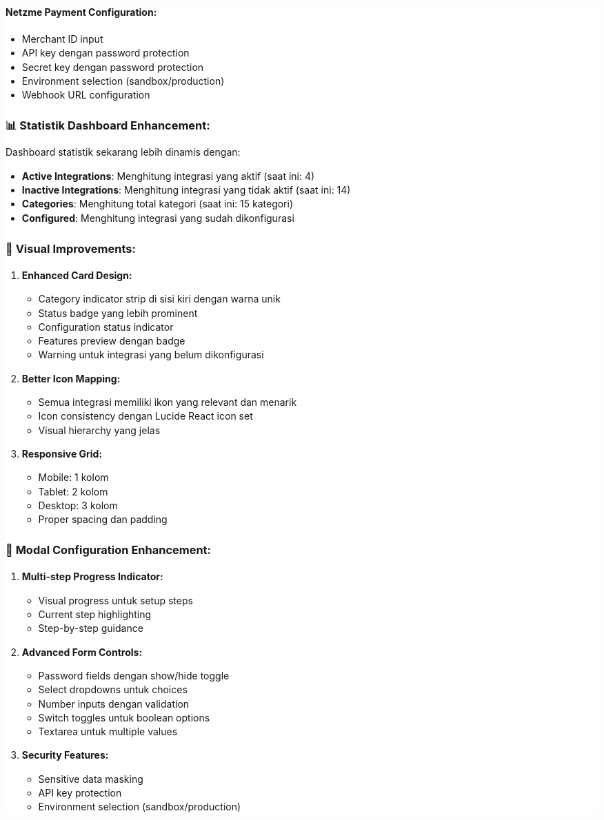 #### **Netzme Payment Configuration:**
- Merchant ID input
- API key dengan password protection
- Secret key dengan password protection
- Environment selection (sandbox/production)
- Webhook URL configuration

### 📊 **Statistik Dashboard Enhancement:**

Dashboard statistik sekarang lebih dinamis dengan:
- **Active Integrations**: Menghitung integrasi yang aktif (saat ini: 4)
- **Inactive Integrations**: Menghitung integrasi yang tidak aktif (saat ini: 14)
- **Categories**: Menghitung total kategori (saat ini: 15 kategori)
- **Configured**: Menghitung integrasi yang sudah dikonfigurasi

### 🎪 **Visual Improvements:**

1. **Enhanced Card Design:**
   - Category indicator strip di sisi kiri dengan warna unik
   - Status badge yang lebih prominent
   - Configuration status indicator
   - Features preview dengan badge
   - Warning untuk integrasi yang belum dikonfigurasi

2. **Better Icon Mapping:**
   - Semua integrasi memiliki ikon yang relevant dan menarik
   - Icon consistency dengan Lucide React icon set
   - Visual hierarchy yang jelas

3. **Responsive Grid:**
   - Mobile: 1 kolom
   - Tablet: 2 kolom
   - Desktop: 3 kolom
   - Proper spacing dan padding

### 🔧 **Modal Configuration Enhancement:**

1. **Multi-step Progress Indicator:**
   - Visual progress untuk setup steps
   - Current step highlighting
   - Step-by-step guidance

2. **Advanced Form Controls:**
   - Password fields dengan show/hide toggle
   - Select dropdowns untuk choices
   - Number inputs dengan validation
   - Switch toggles untuk boolean options
   - Textarea untuk multiple values

3. **Security Features:**
   - Sensitive data masking
   - API key protection
   - Environment selection (sandbox/production)

